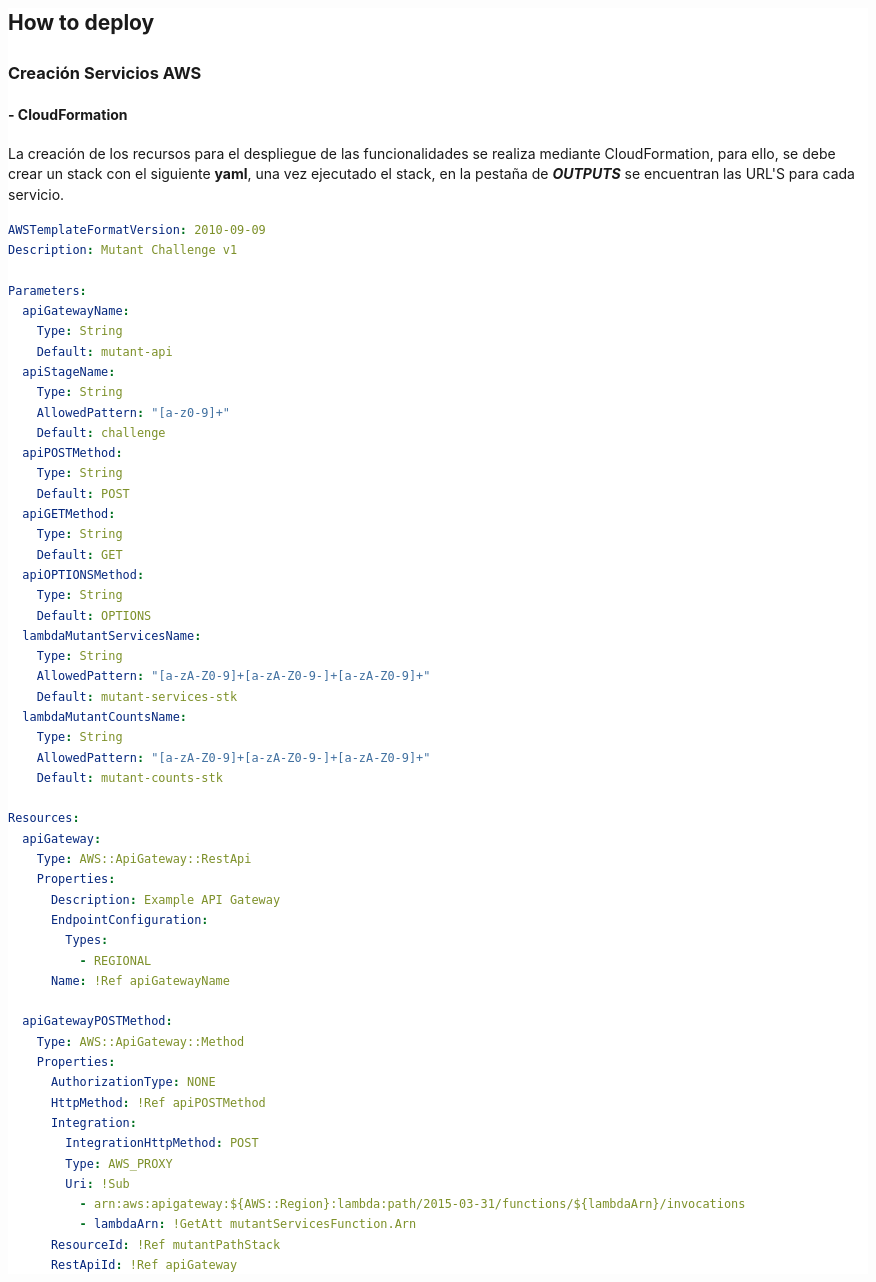 ## How to deploy

### Creación Servicios AWS
#### - CloudFormation
La creación de los recursos para el despliegue de las funcionalidades se realiza mediante CloudFormation, para ello, se debe crear un stack con el siguiente **yaml**, una vez ejecutado el stack, en la pestaña de ***OUTPUTS*** se encuentran las URL'S para cada servicio.

```yaml
AWSTemplateFormatVersion: 2010-09-09
Description: Mutant Challenge v1

Parameters:
  apiGatewayName:
    Type: String
    Default: mutant-api
  apiStageName:
    Type: String
    AllowedPattern: "[a-z0-9]+"
    Default: challenge
  apiPOSTMethod:
    Type: String
    Default: POST
  apiGETMethod:
    Type: String
    Default: GET
  apiOPTIONSMethod:
    Type: String
    Default: OPTIONS
  lambdaMutantServicesName:
    Type: String
    AllowedPattern: "[a-zA-Z0-9]+[a-zA-Z0-9-]+[a-zA-Z0-9]+"
    Default: mutant-services-stk
  lambdaMutantCountsName:
    Type: String
    AllowedPattern: "[a-zA-Z0-9]+[a-zA-Z0-9-]+[a-zA-Z0-9]+"
    Default: mutant-counts-stk

Resources:
  apiGateway:
    Type: AWS::ApiGateway::RestApi
    Properties:
      Description: Example API Gateway
      EndpointConfiguration:
        Types:
          - REGIONAL
      Name: !Ref apiGatewayName

  apiGatewayPOSTMethod:
    Type: AWS::ApiGateway::Method
    Properties:
      AuthorizationType: NONE
      HttpMethod: !Ref apiPOSTMethod
      Integration:
        IntegrationHttpMethod: POST
        Type: AWS_PROXY
        Uri: !Sub
          - arn:aws:apigateway:${AWS::Region}:lambda:path/2015-03-31/functions/${lambdaArn}/invocations
          - lambdaArn: !GetAtt mutantServicesFunction.Arn
      ResourceId: !Ref mutantPathStack
      RestApiId: !Ref apiGateway
```